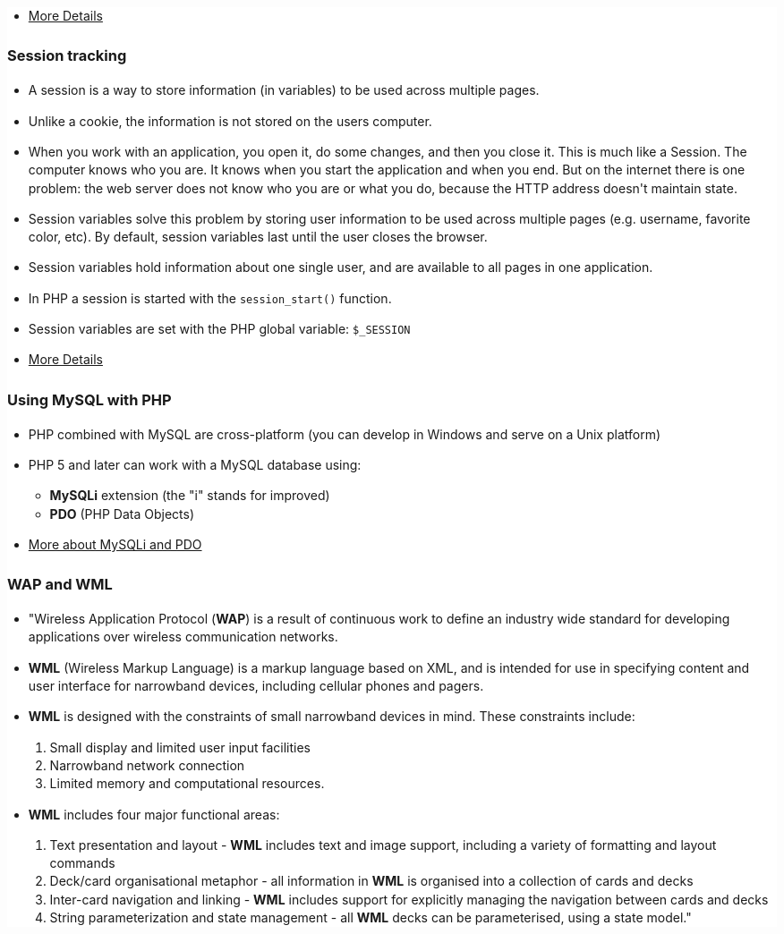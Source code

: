 *   [More Details](https://www.w3schools.com/php/php_cookies.asp)

### Session tracking

*   A session is a way to store information (in variables) to be used across
    multiple pages.

*   Unlike a cookie, the information is not stored on the users computer.

*   When you work with an application, you open it, do some changes, and then you
    close it. This is much like a Session. The computer knows who you are. It
    knows when you start the application and when you end. But on the internet
    there is one problem: the web server does not know who you are or what you do,
    because the HTTP address doesn't maintain state.

*   Session variables solve this problem by storing user information to be used
    across multiple pages (e.g. username, favorite color, etc). By default,
    session variables last until the user closes the browser.

*   Session variables hold information about one single user, and are available to
    all pages in one application.

*   In PHP a session is started with the `session_start()` function.

*   Session variables are set with the PHP global variable: `$_SESSION`

*   [More Details](https://www.w3schools.com/php/php_sessions.asp)

### Using MySQL with PHP

*   PHP combined with MySQL are cross-platform (you can develop in Windows and
    serve on a Unix platform)

*   PHP 5 and later can work with a MySQL database using:
    *   **MySQLi** extension (the "i" stands for improved)
    *   **PDO** (PHP Data Objects)

*   [More about MySQLi and PDO](https://www.w3schools.com/php/php_mysql_connect.asp)

### WAP and WML

*   "Wireless Application Protocol (**WAP**) is a result of continuous work to
    define an industry wide standard for developing applications over wireless
    communication networks.

*   **WML** (Wireless Markup Language) is a markup language based on XML, and is
    intended for use in specifying content and user interface for narrowband
    devices, including cellular phones and pagers.

*   **WML** is designed with the constraints of small narrowband devices in mind.
    These constraints include:
    1.  Small display and limited user input facilities
    2.  Narrowband network connection
    3.  Limited memory and computational resources.

*   **WML** includes four major functional areas:
    1.  Text presentation and layout - **WML** includes text and image support,
        including a variety of formatting and layout commands
    2.  Deck/card organisational metaphor - all information in **WML** is
        organised into a collection of cards and decks
    3.  Inter-card navigation and linking - **WML** includes support for
        explicitly managing the navigation between cards and decks
    4.  String parameterization and state management - all **WML** decks can be
        parameterised, using a state model."
